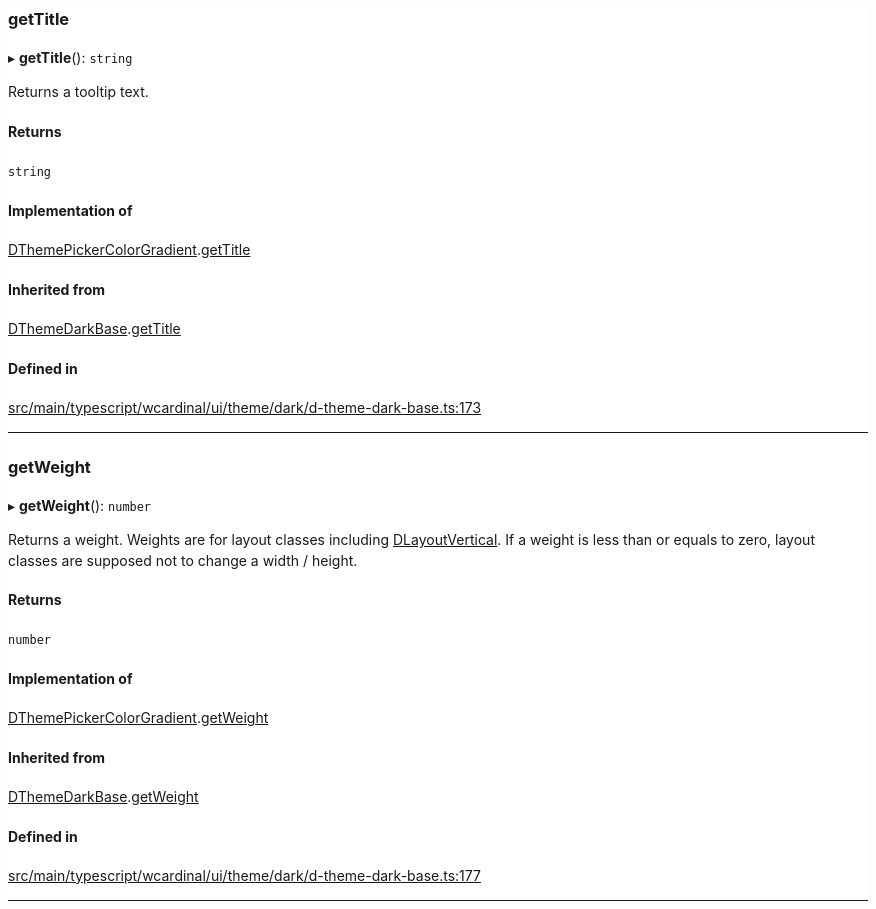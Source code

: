 ### getTitle

▸ **getTitle**(): `string`

Returns a tooltip text.

#### Returns

`string`

#### Implementation of

[DThemePickerColorGradient](../interfaces/DThemePickerColorGradient.md).[getTitle](../interfaces/DThemePickerColorGradient.md#gettitle)

#### Inherited from

[DThemeDarkBase](DThemeDarkBase.md).[getTitle](DThemeDarkBase.md#gettitle)

#### Defined in

[src/main/typescript/wcardinal/ui/theme/dark/d-theme-dark-base.ts:173](https://github.com/winter-cardinal/winter-cardinal-ui/blob/v0.205.1/src/main/typescript/wcardinal/ui/theme/dark/d-theme-dark-base.ts#L173)

___

### getWeight

▸ **getWeight**(): `number`

Returns a weight.
Weights are for layout classes including [DLayoutVertical](DLayoutVertical.md).
If a weight is less than or equals to zero, layout classes are supposed not to change a width / height.

#### Returns

`number`

#### Implementation of

[DThemePickerColorGradient](../interfaces/DThemePickerColorGradient.md).[getWeight](../interfaces/DThemePickerColorGradient.md#getweight)

#### Inherited from

[DThemeDarkBase](DThemeDarkBase.md).[getWeight](DThemeDarkBase.md#getweight)

#### Defined in

[src/main/typescript/wcardinal/ui/theme/dark/d-theme-dark-base.ts:177](https://github.com/winter-cardinal/winter-cardinal-ui/blob/v0.205.1/src/main/typescript/wcardinal/ui/theme/dark/d-theme-dark-base.ts#L177)

___
